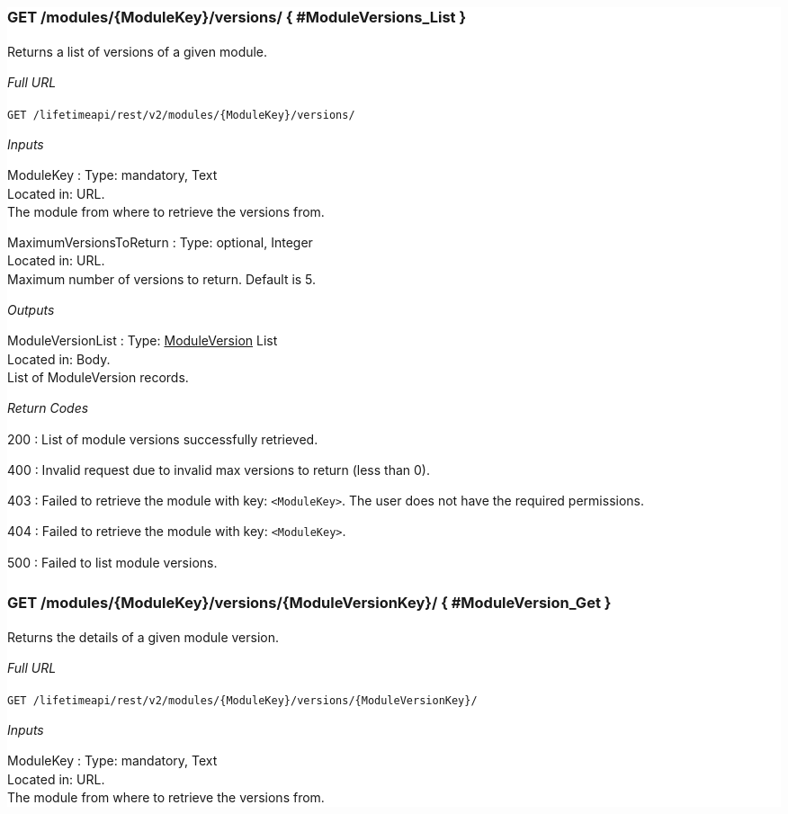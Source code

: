### GET /modules/{ModuleKey}/versions/ { #ModuleVersions_List }

Returns a list of versions of a given module.

*Full URL*

`GET /lifetimeapi/rest/v2/modules/{ModuleKey}/versions/`

*Inputs*

ModuleKey
:   Type: mandatory, Text  
    Located in: URL.  
    The module from where to retrieve the versions from.

MaximumVersionsToReturn
:   Type: optional, Integer  
    Located in: URL.  
    Maximum number of versions to return. Default is 5.

*Outputs*

ModuleVersionList
:   Type: [ModuleVersion](<#Structure_ModuleVersion>) List  
    Located in: Body.  
    List of ModuleVersion records.

*Return Codes*

200
:   List of module versions successfully retrieved.

400
:   Invalid request due to invalid max versions to return (less than 0).

403
:   Failed to retrieve the module with key: `<ModuleKey>`. The user does not have the required permissions.

404
:   Failed to retrieve the module with key: `<ModuleKey>`.

500
:   Failed to list module versions.

### GET /modules/{ModuleKey}/versions/{ModuleVersionKey}/ { #ModuleVersion_Get }

Returns the details of a given module version.

*Full URL*

`GET /lifetimeapi/rest/v2/modules/{ModuleKey}/versions/{ModuleVersionKey}/`

*Inputs*

ModuleKey
:   Type: mandatory, Text  
    Located in: URL.  
    The module from where to retrieve the versions from.
